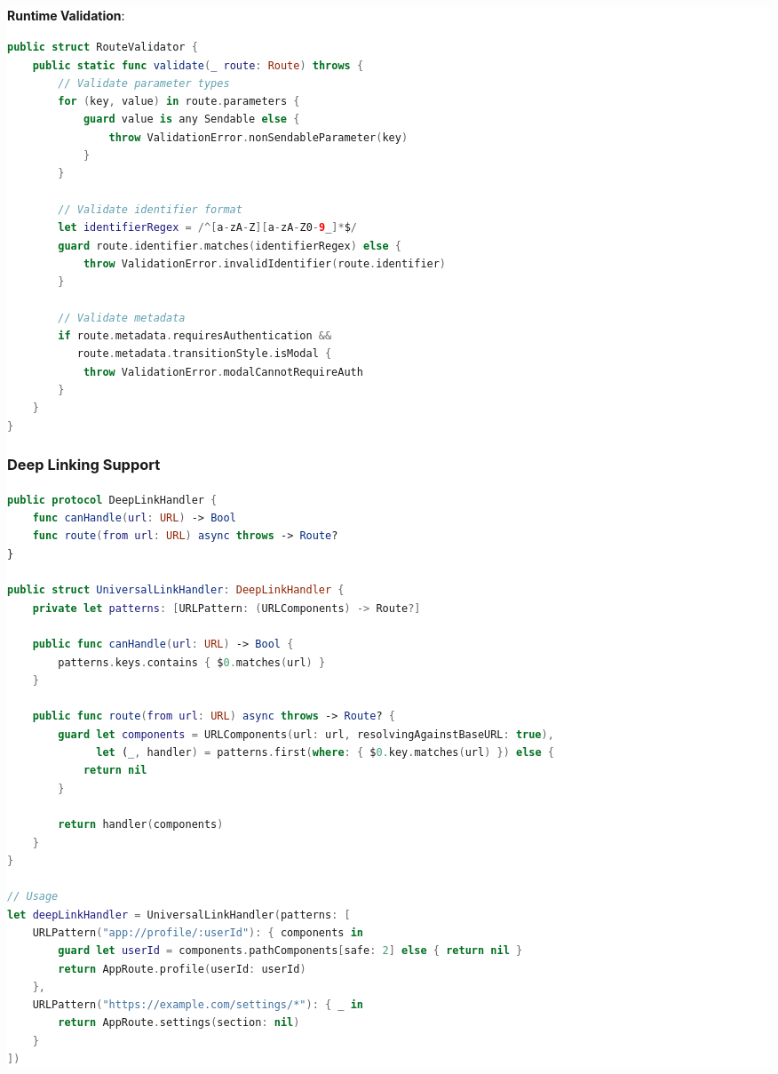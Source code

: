 **Runtime Validation**:
```swift
public struct RouteValidator {
    public static func validate(_ route: Route) throws {
        // Validate parameter types
        for (key, value) in route.parameters {
            guard value is any Sendable else {
                throw ValidationError.nonSendableParameter(key)
            }
        }
        
        // Validate identifier format
        let identifierRegex = /^[a-zA-Z][a-zA-Z0-9_]*$/
        guard route.identifier.matches(identifierRegex) else {
            throw ValidationError.invalidIdentifier(route.identifier)
        }
        
        // Validate metadata
        if route.metadata.requiresAuthentication && 
           route.metadata.transitionStyle.isModal {
            throw ValidationError.modalCannotRequireAuth
        }
    }
}
```

### Deep Linking Support

```swift
public protocol DeepLinkHandler {
    func canHandle(url: URL) -> Bool
    func route(from url: URL) async throws -> Route?
}

public struct UniversalLinkHandler: DeepLinkHandler {
    private let patterns: [URLPattern: (URLComponents) -> Route?]
    
    public func canHandle(url: URL) -> Bool {
        patterns.keys.contains { $0.matches(url) }
    }
    
    public func route(from url: URL) async throws -> Route? {
        guard let components = URLComponents(url: url, resolvingAgainstBaseURL: true),
              let (_, handler) = patterns.first(where: { $0.key.matches(url) }) else {
            return nil
        }
        
        return handler(components)
    }
}

// Usage
let deepLinkHandler = UniversalLinkHandler(patterns: [
    URLPattern("app://profile/:userId"): { components in
        guard let userId = components.pathComponents[safe: 2] else { return nil }
        return AppRoute.profile(userId: userId)
    },
    URLPattern("https://example.com/settings/*"): { _ in
        return AppRoute.settings(section: nil)
    }
])
```
